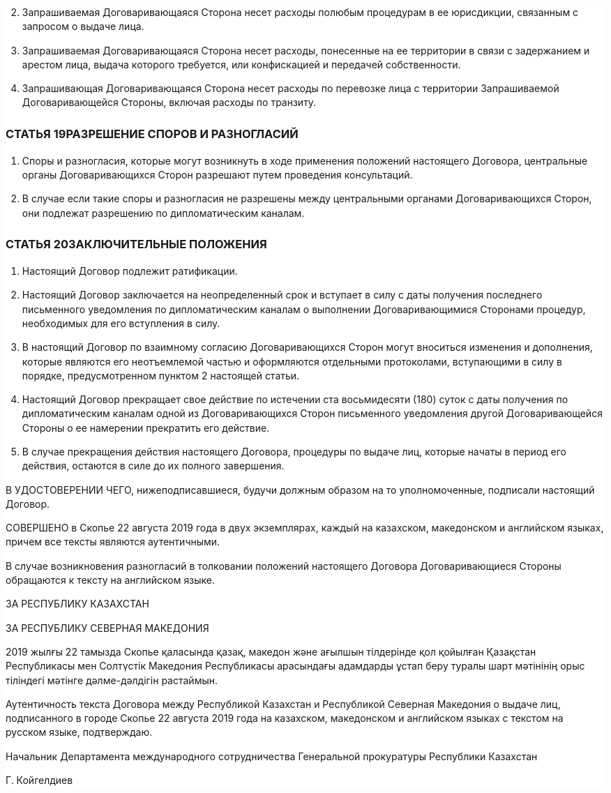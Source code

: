 2. Запрашиваемая Договаривающаяся Сторона несет расходы полюбым процедурам в ее юрисдикции, связанным с запросом о выдаче лица.

3. Запрашиваемая Договаривающаяся Сторона несет расходы, понесенные на ее территории в связи с задержанием и арестом лица, выдача которого требуется, или конфискацией и передачей собственности.

4. Запрашивающая Договаривающаяся Сторона несет расходы по перевозке лица с территории Запрашиваемой Договаривающейся Стороны, включая расходы по транзиту.

### СТАТЬЯ 19РАЗРЕШЕНИЕ СПОРОВ И РАЗНОГЛАСИЙ

1. Споры и разногласия, которые могут возникнуть в ходе применения положений настоящего Договора, центральные органы Договаривающихся Сторон разрешают путем проведения консультаций.

2. В случае если такие споры и разногласия не разрешены между центральными органами Договаривающихся Сторон, они подлежат разрешению по дипломатическим каналам.

### СТАТЬЯ 20ЗАКЛЮЧИТЕЛЬНЫЕ ПОЛОЖЕНИЯ

1. Настоящий Договор подлежит ратификации.

2. Настоящий Договор заключается на неопределенный срок и вступает в силу с даты получения последнего письменного уведомления по дипломатическим каналам о выполнении Договаривающимися Сторонами процедур, необходимых для его вступления в силу.

3. В настоящий Договор по взаимному согласию Договаривающихся Сторон могут вноситься изменения и дополнения, которые являются его неотъемлемой частью и оформляются отдельными протоколами, вступающими в силу в порядке, предусмотренном пунктом 2 настоящей статьи.

4. Настоящий Договор прекращает свое действие по истечении ста восьмидесяти (180) суток с даты получения по дипломатическим каналам одной из Договаривающихся Сторон письменного уведомления другой Договаривающейся Стороны о ее намерении прекратить его действие.

5. В случае прекращения действия настоящего Договора, процедуры по выдаче лиц, которые начаты в период его действия, остаются в силе до их полного завершения.

В УДОСТОВЕРЕНИИ ЧЕГО, нижеподписавшиеся, будучи должным образом на то уполномоченные, подписали настоящий Договор.

СОВЕРШЕНО в Скопье 22 августа 2019 года в двух экземплярах, каждый на казахском, македонском и английском языках, причем все тексты являются аутентичными.

В случае возникновения разногласий в толковании положений настоящего Договора Договаривающиеся Стороны обращаются к тексту на английском языке.

ЗА РЕСПУБЛИКУ КАЗАХСТАН

ЗА РЕСПУБЛИКУ СЕВЕРНАЯ МАКЕДОНИЯ

2019 жылғы 22 тамызда Скопье қаласында қазақ, македон және ағылшын тілдерінде қол қойылған Қазақстан Республикасы мен Солтүстік Македония Республикасы арасындағы адамдарды ұстап беру туралы шарт мәтінінің орыс тіліндегі мәтінге дәлме-дәлдігін растаймын.

Аутентичность текста Договора между Республикой Казахстан и Республикой Северная Македония о выдаче лиц, подписанного в городе Скопье 22 августа 2019 года на казахском, македонском и английском языках с текстом на русском языке, подтверждаю.

Начальник Департамента международного сотрудничества Генеральной прокуратуры Республики Казахстан

Г. Койгелдиев

